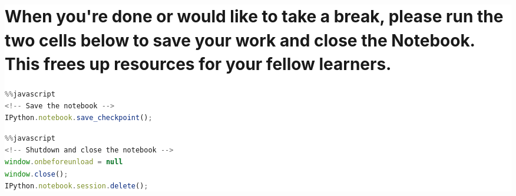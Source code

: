 # When you're done or would like to take a break, please run the two cells below to save your work and close the Notebook. This frees up resources for your fellow learners.


```javascript
%%javascript
<!-- Save the notebook -->
IPython.notebook.save_checkpoint();
```


```javascript
%%javascript
<!-- Shutdown and close the notebook -->
window.onbeforeunload = null
window.close();
IPython.notebook.session.delete();
```
